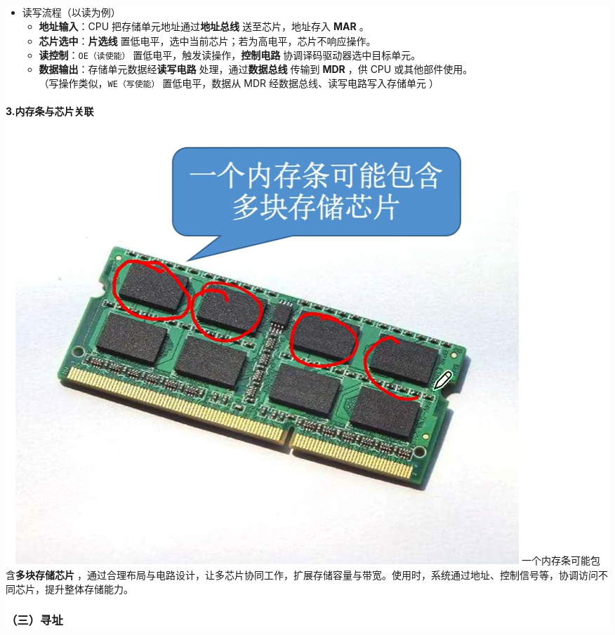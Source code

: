 - 读写流程（以读为例）
  -  **地址输入**：CPU 把存储单元地址通过**地址总线** 送至芯片，地址存入 **MAR** 。  
  - **芯片选中**：**片选线** 置低电平，选中当前芯片；若为高电平，芯片不响应操作。  
  - **读控制**：`OE（读使能）` 置低电平，触发读操作，**控制电路** 协调译码驱动器选中目标单元。  
  - **数据输出**：存储单元数据经**读写电路** 处理，通过**数据总线** 传输到 **MDR** ，供 CPU 或其他部件使用。  
（写操作类似，`WE（写使能）` 置低电平，数据从 MDR 经数据总线、读写电路写入存储单元 ）  

#### 3.内存条与芯片关联
[![屏幕截图 2025-07-28 154629.png](../images/688dd2d94de37.png)](https://youke1.picui.cn/s1/2025/08/02/688dd2d94de37.png)
一个内存条可能包含**多块存储芯片** ，通过合理布局与电路设计，让多芯片协同工作，扩展存储容量与带宽。使用时，系统通过地址、控制信号等，协调访问不同芯片，提升整体存储能力。  

### （三）寻址